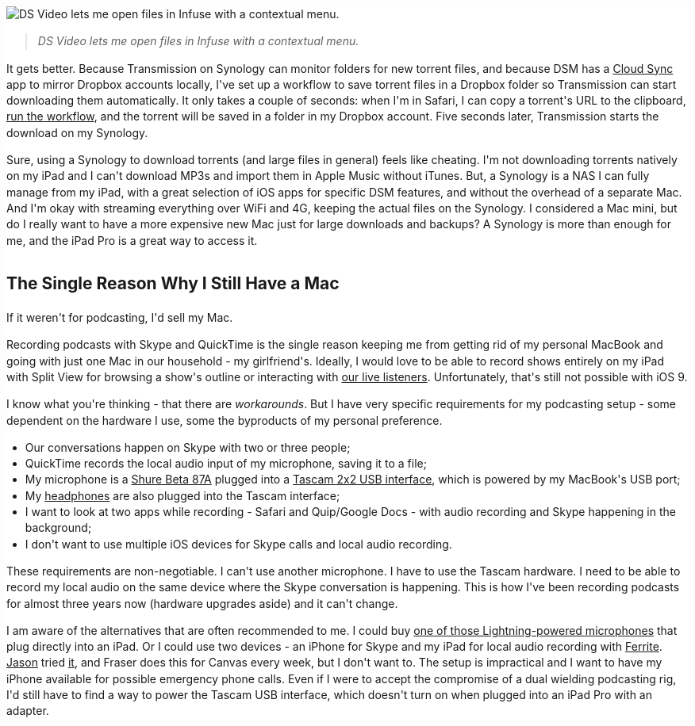 
![DS Video lets me open files in Infuse with a contextual menu.](https://2672686a4cf38e8c2458-2712e00ea34e3076747650c92426bbb5.ssl.cf1.rackcdn.com/2016-02-18-233058.jpeg)

> _DS Video lets me open files in Infuse with a contextual menu._

It gets better. Because Transmission on Synology can monitor folders for new torrent files, and because DSM has a [Cloud Sync](https://www.synology.com/en-us/dsm/5.2/cloud_services) app to mirror Dropbox accounts locally, I've set up a workflow to save torrent files in a Dropbox folder so Transmission can start downloading them automatically. It only takes a couple of seconds: when I'm in Safari, I can copy a torrent's URL to the clipboard, [run the workflow](https://workflow.is/workflows/bae0d77193074db28927106b6271c367), and the torrent will be saved in a folder in my Dropbox account. Five seconds later, Transmission starts the download on my Synology.

Sure, using a Synology to download torrents (and large files in general) feels like cheating. I'm not downloading torrents natively on my iPad and I can't download MP3s and import them in Apple Music without iTunes. But, a Synology is a NAS I can fully manage from my iPad, with a great selection of iOS apps for specific DSM features, and without the overhead of a separate Mac. And I'm okay with streaming everything over WiFi and 4G, keeping the actual files on the Synology. I considered a Mac mini, but do I really want to have a more expensive new Mac just for large downloads and backups? A Synology is more than enough for me, and the iPad Pro is a great way to access it.

## The Single Reason Why I Still Have a Mac

If it weren't for podcasting, I'd sell my Mac.

Recording podcasts with Skype and QuickTime is the single reason keeping me from getting rid of my personal MacBook and going with just one Mac in our household - my girlfriend's. Ideally, I would love to be able to record shows entirely on my iPad with Split View for browsing a show's outline or interacting with [our live listeners](https://www.relay.fm/live). Unfortunately, that's still not possible with iOS 9.

I know what you're thinking - that there are _workarounds_. But I have very specific requirements for my podcasting setup - some dependent on the hardware I use, some the byproducts of my personal preference.

  * Our conversations happen on Skype with two or three people;
  * QuickTime records the local audio input of my microphone, saving it to a file;
  * My microphone is a [Shure Beta 87A](http://www.amazon.com/dp/B0002BACBO/?tag=macst-20) plugged into a [Tascam 2x2 USB interface](http://www.amazon.com/dp/B00N4LTFUI/?tag=macst-20), which is powered by my MacBook's USB port;
  * My [headphones](http://www.amazon.com/dp/B00FK0ELM8/?tag=macst-20) are also plugged into the Tascam interface;
  * I want to look at two apps while recording - Safari and Quip/Google Docs - with audio recording and Skype happening in the background;
  * I don't want to use multiple iOS devices for Skype calls and local audio recording.

These requirements are non-negotiable. I can't use another microphone. I have to use the Tascam hardware. I need to be able to record my local audio on the same device where the Skype conversation is happening. This is how I've been recording podcasts for almost three years now (hardware upgrades aside) and it can't change.

I am aware of the alternatives that are often recommended to me. I could buy [one of those Lightning-powered microphones](http://www.amazon.com/dp/B010W6W8OW/?tag=macst-20) that plug directly into an iPad. Or I could use two devices - an iPhone for Skype and my iPad for local audio recording with [Ferrite](https://geo.itunes.apple.com/us/app/ferrite-recording-studio/id1018780185?mt=8&uo=4&at=10l6nh&ct=ms_inline). [Jason](https://sixcolors.com/post/2015/11/recording-podcasts-on-ios-or-not/) tried [it](https://sixcolors.com/post/2015/11/editing-podcasts-on-ios-with-ferrite/), and Fraser does this for Canvas every week, but I don't want to. The setup is impractical and I want to have my iPhone available for possible emergency phone calls. Even if I were to accept the compromise of a dual wielding podcasting rig, I'd still have to find a way to power the Tascam USB interface, which doesn't turn on when plugged into an iPad Pro with an adapter.
